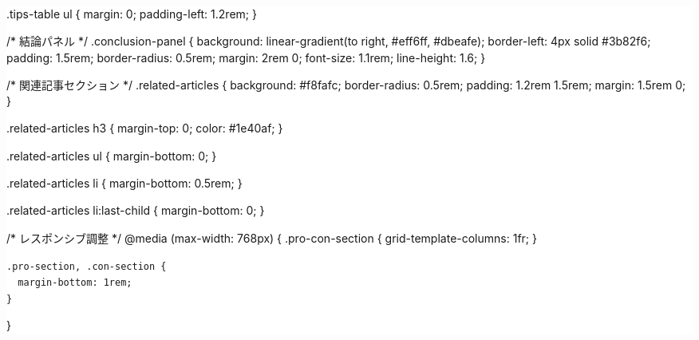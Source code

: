   .tips-table ul {
    margin: 0;
    padding-left: 1.2rem;
  }
  
  /* 結論パネル */
  .conclusion-panel {
    background: linear-gradient(to right, #eff6ff, #dbeafe);
    border-left: 4px solid #3b82f6;
    padding: 1.5rem;
    border-radius: 0.5rem;
    margin: 2rem 0;
    font-size: 1.1rem;
    line-height: 1.6;
  }
  
  /* 関連記事セクション */
  .related-articles {
    background: #f8fafc;
    border-radius: 0.5rem;
    padding: 1.2rem 1.5rem;
    margin: 1.5rem 0;
  }
  
  .related-articles h3 {
    margin-top: 0;
    color: #1e40af;
  }
  
  .related-articles ul {
    margin-bottom: 0;
  }
  
  .related-articles li {
    margin-bottom: 0.5rem;
  }
  
  .related-articles li:last-child {
    margin-bottom: 0;
  }
  
  /* レスポンシブ調整 */
  @media (max-width: 768px) {
    .pro-con-section {
      grid-template-columns: 1fr;
    }
    
    .pro-section, .con-section {
      margin-bottom: 1rem;
    }
  }
</style>
